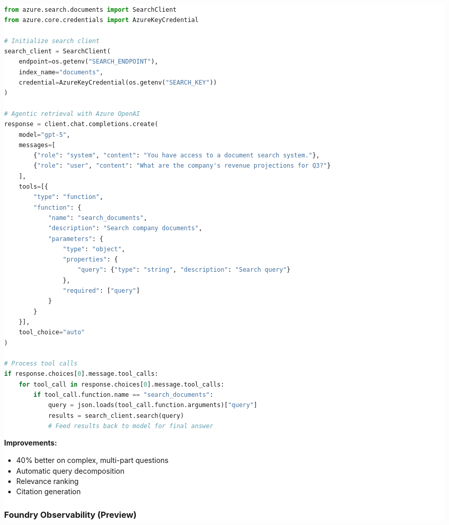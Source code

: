 ```python
from azure.search.documents import SearchClient
from azure.core.credentials import AzureKeyCredential

# Initialize search client
search_client = SearchClient(
    endpoint=os.getenv("SEARCH_ENDPOINT"),
    index_name="documents",
    credential=AzureKeyCredential(os.getenv("SEARCH_KEY"))
)

# Agentic retrieval with Azure OpenAI
response = client.chat.completions.create(
    model="gpt-5",
    messages=[
        {"role": "system", "content": "You have access to a document search system."},
        {"role": "user", "content": "What are the company's revenue projections for Q3?"}
    ],
    tools=[{
        "type": "function",
        "function": {
            "name": "search_documents",
            "description": "Search company documents",
            "parameters": {
                "type": "object",
                "properties": {
                    "query": {"type": "string", "description": "Search query"}
                },
                "required": ["query"]
            }
        }
    }],
    tool_choice="auto"
)

# Process tool calls
if response.choices[0].message.tool_calls:
    for tool_call in response.choices[0].message.tool_calls:
        if tool_call.function.name == "search_documents":
            query = json.loads(tool_call.function.arguments)["query"]
            results = search_client.search(query)
            # Feed results back to model for final answer
```

**Improvements:**
- 40% better on complex, multi-part questions
- Automatic query decomposition
- Relevance ranking
- Citation generation

### Foundry Observability (Preview)
